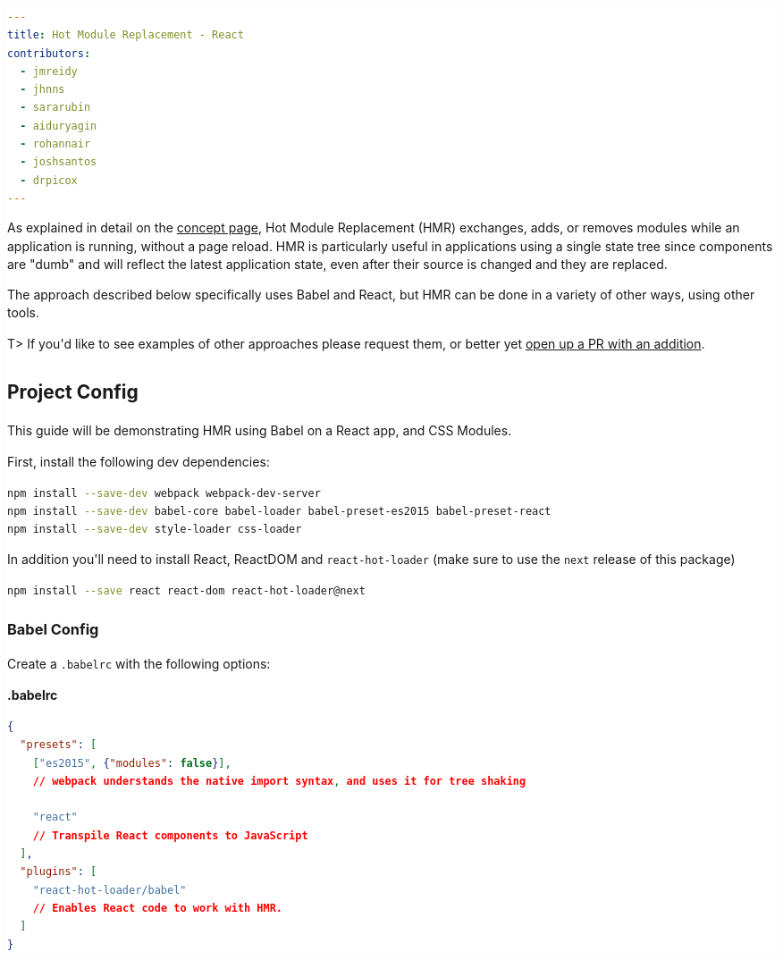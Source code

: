 ```yaml
---
title: Hot Module Replacement - React
contributors:
  - jmreidy
  - jhnns
  - sararubin
  - aiduryagin
  - rohannair
  - joshsantos
  - drpicox
---
```


As explained in detail on the [concept page](/concepts/hot-module-replacement), Hot Module Replacement (HMR) exchanges, adds, or removes modules while an application is running, without a page reload.
HMR is particularly useful in applications using a single state tree
since components are "dumb" and will reflect the latest application state, even
after their source is changed and they are replaced.

The approach described below specifically uses Babel and React, but HMR can be done in a variety of other ways, using other tools.

T> If you'd like to see examples of other approaches please request them, or better yet [open up a PR with an addition](https://github.com/webpack/webpack.js.org).


## Project Config

This guide will be demonstrating HMR using Babel on a React app, and CSS Modules.

First, install the following dev dependencies:

```bash
npm install --save-dev webpack webpack-dev-server
npm install --save-dev babel-core babel-loader babel-preset-es2015 babel-preset-react
npm install --save-dev style-loader css-loader
```

In addition you'll need to install React, ReactDOM and `react-hot-loader` (make sure to use the `next` release of this package)

```bash
npm install --save react react-dom react-hot-loader@next
```


### Babel Config

Create a `.babelrc` with the following options:

__.babelrc__

```json
{
  "presets": [
    ["es2015", {"modules": false}],
    // webpack understands the native import syntax, and uses it for tree shaking

    "react"
    // Transpile React components to JavaScript
  ],
  "plugins": [
    "react-hot-loader/babel"
    // Enables React code to work with HMR.
  ]
}
```

